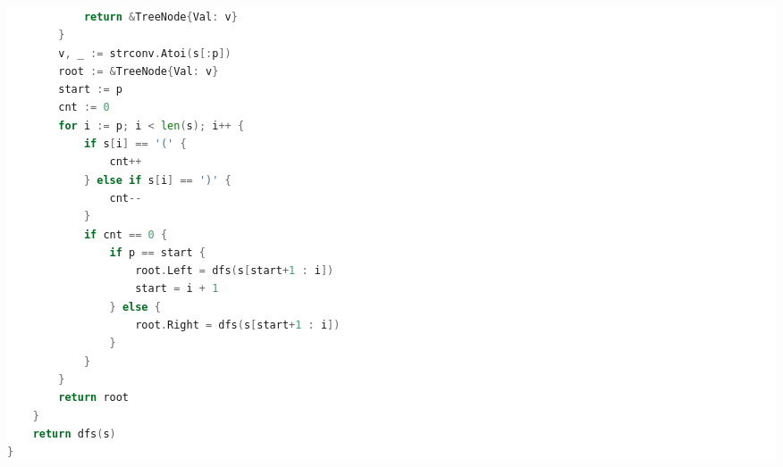 ```go
			return &TreeNode{Val: v}
		}
		v, _ := strconv.Atoi(s[:p])
		root := &TreeNode{Val: v}
		start := p
		cnt := 0
		for i := p; i < len(s); i++ {
			if s[i] == '(' {
				cnt++
			} else if s[i] == ')' {
				cnt--
			}
			if cnt == 0 {
				if p == start {
					root.Left = dfs(s[start+1 : i])
					start = i + 1
				} else {
					root.Right = dfs(s[start+1 : i])
				}
			}
		}
		return root
	}
	return dfs(s)
}
```






